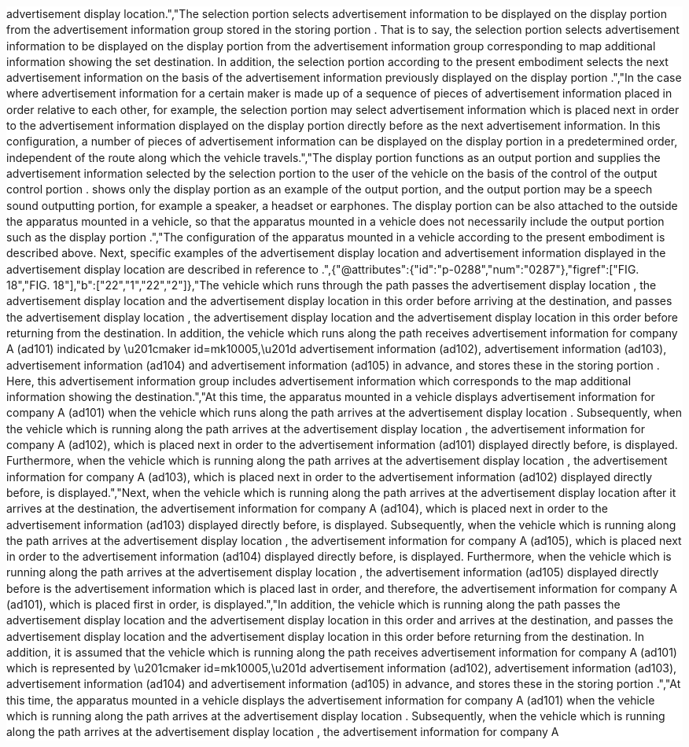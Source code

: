 advertisement display location.","The selection portion  selects advertisement information to be displayed on the display portion  from the advertisement information group stored in the storing portion . That is to say, the selection portion  selects advertisement information to be displayed on the display portion  from the advertisement information group corresponding to map additional information showing the set destination. In addition, the selection portion  according to the present embodiment selects the next advertisement information on the basis of the advertisement information previously displayed on the display portion .","In the case where advertisement information for a certain maker is made up of a sequence of pieces of advertisement information placed in order relative to each other, for example, the selection portion  may select advertisement information which is placed next in order to the advertisement information displayed on the display portion  directly before as the next advertisement information. In this configuration, a number of pieces of advertisement information can be displayed on the display portion  in a predetermined order, independent of the route along which the vehicle  travels.","The display portion  functions as an output portion and supplies the advertisement information selected by the selection portion  to the user of the vehicle  on the basis of the control of the output control portion .  shows only the display portion  as an example of the output portion, and the output portion may be a speech sound outputting portion, for example a speaker, a headset or earphones. The display portion  can be also attached to the outside the apparatus  mounted in a vehicle, so that the apparatus  mounted in a vehicle does not necessarily include the output portion such as the display portion .","The configuration of the apparatus  mounted in a vehicle according to the present embodiment is described above. Next, specific examples of the advertisement display location and advertisement information displayed in the advertisement display location are described in reference to .",{"@attributes":{"id":"p-0288","num":"0287"},"figref":["FIG. 18","FIG. 18"],"b":["22","1","22","2"]},"The vehicle  which runs through the path  passes the advertisement display location , the advertisement display location  and the advertisement display location  in this order before arriving at the destination, and passes the advertisement display location , the advertisement display location  and the advertisement display location  in this order before returning from the destination. In addition, the vehicle  which runs along the path  receives advertisement information  for company A (ad101) indicated by \u201cmaker id=mk10005,\u201d advertisement information  (ad102), advertisement information  (ad103), advertisement information  (ad104) and advertisement information  (ad105) in advance, and stores these in the storing portion . Here, this advertisement information group includes advertisement information which corresponds to the map additional information showing the destination.","At this time, the apparatus  mounted in a vehicle displays advertisement information  for company A (ad101) when the vehicle  which runs along the path  arrives at the advertisement display location . Subsequently, when the vehicle  which is running along the path  arrives at the advertisement display location , the advertisement information  for company A (ad102), which is placed next in order to the advertisement information  (ad101) displayed directly before, is displayed. Furthermore, when the vehicle  which is running along the path  arrives at the advertisement display location , the advertisement information  for company A (ad103), which is placed next in order to the advertisement information  (ad102) displayed directly before, is displayed.","Next, when the vehicle  which is running along the path  arrives at the advertisement display location  after it arrives at the destination, the advertisement information  for company A (ad104), which is placed next in order to the advertisement information  (ad103) displayed directly before, is displayed. Subsequently, when the vehicle  which is running along the path  arrives at the advertisement display location , the advertisement information  for company A (ad105), which is placed next in order to the advertisement information  (ad104) displayed directly before, is displayed. Furthermore, when the vehicle  which is running along the path  arrives at the advertisement display location , the advertisement information  (ad105) displayed directly before is the advertisement information which is placed last in order, and therefore, the advertisement information  for company A (ad101), which is placed first in order, is displayed.","In addition, the vehicle  which is running along the path  passes the advertisement display location  and the advertisement display location  in this order and arrives at the destination, and passes the advertisement display location  and the advertisement display location  in this order before returning from the destination. In addition, it is assumed that the vehicle  which is running along the path  receives advertisement information  for company A (ad101) which is represented by \u201cmaker id=mk10005,\u201d advertisement information  (ad102), advertisement information  (ad103), advertisement information  (ad104) and advertisement information  (ad105) in advance, and stores these in the storing portion .","At this time, the apparatus  mounted in a vehicle displays the advertisement information  for company A (ad101) when the vehicle  which is running along the path  arrives at the advertisement display location . Subsequently, when the vehicle  which is running along the path  arrives at the advertisement display location , the advertisement information  for company A